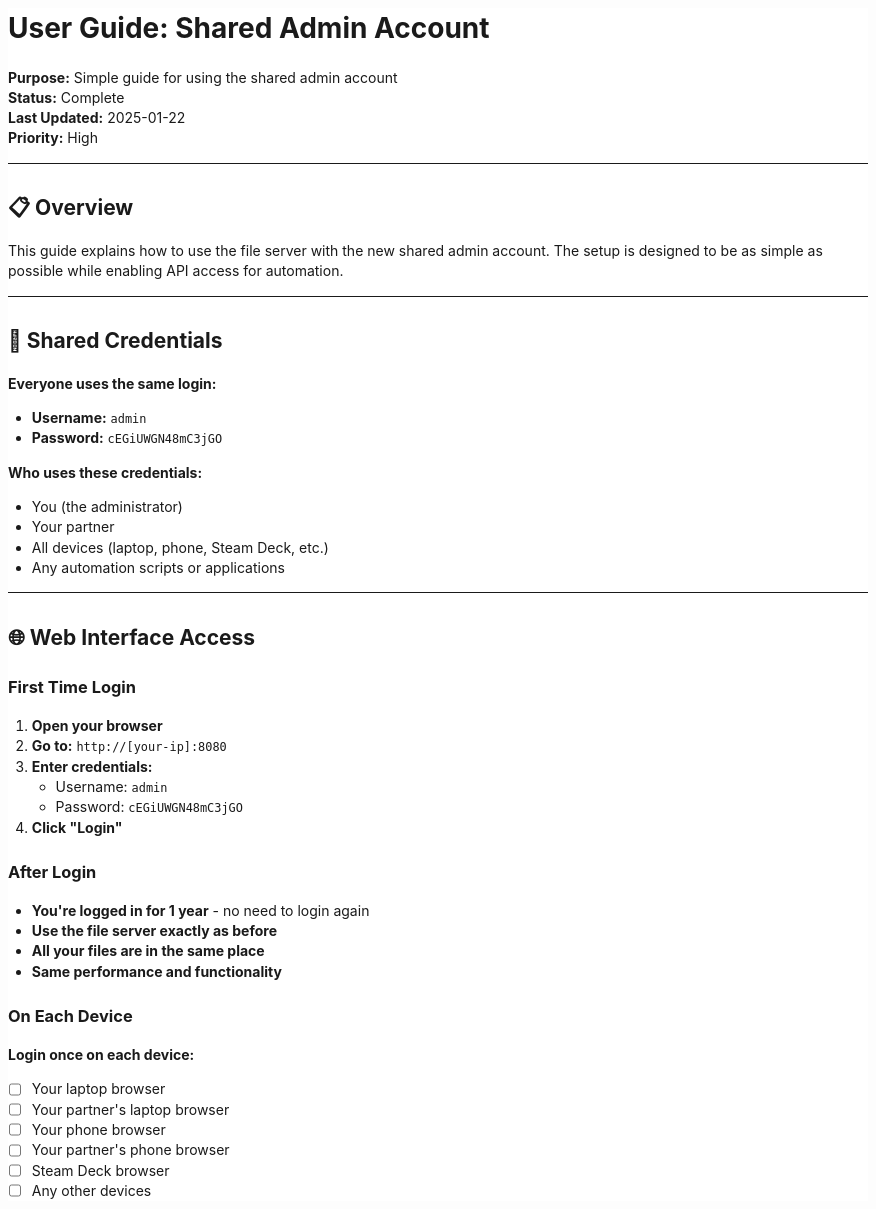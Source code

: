 # User Guide: Shared Admin Account

**Purpose:** Simple guide for using the shared admin account  
**Status:** Complete  
**Last Updated:** 2025-01-22  
**Priority:** High

---

## 📋 Overview

This guide explains how to use the file server with the new shared admin account. The setup is designed to be as simple as possible while enabling API access for automation.

---

## 🔑 Shared Credentials

**Everyone uses the same login:**
- **Username:** `admin`
- **Password:** `cEGiUWGN48mC3jGO`

**Who uses these credentials:**
- You (the administrator)
- Your partner
- All devices (laptop, phone, Steam Deck, etc.)
- Any automation scripts or applications

---

## 🌐 Web Interface Access

### First Time Login

1. **Open your browser**
2. **Go to:** `http://[your-ip]:8080`
3. **Enter credentials:**
   - Username: `admin`
   - Password: `cEGiUWGN48mC3jGO`
4. **Click "Login"**

### After Login

- **You're logged in for 1 year** - no need to login again
- **Use the file server exactly as before**
- **All your files are in the same place**
- **Same performance and functionality**

### On Each Device

**Login once on each device:**
- [ ] Your laptop browser
- [ ] Your partner's laptop browser  
- [ ] Your phone browser
- [ ] Your partner's phone browser
- [ ] Steam Deck browser
- [ ] Any other devices
